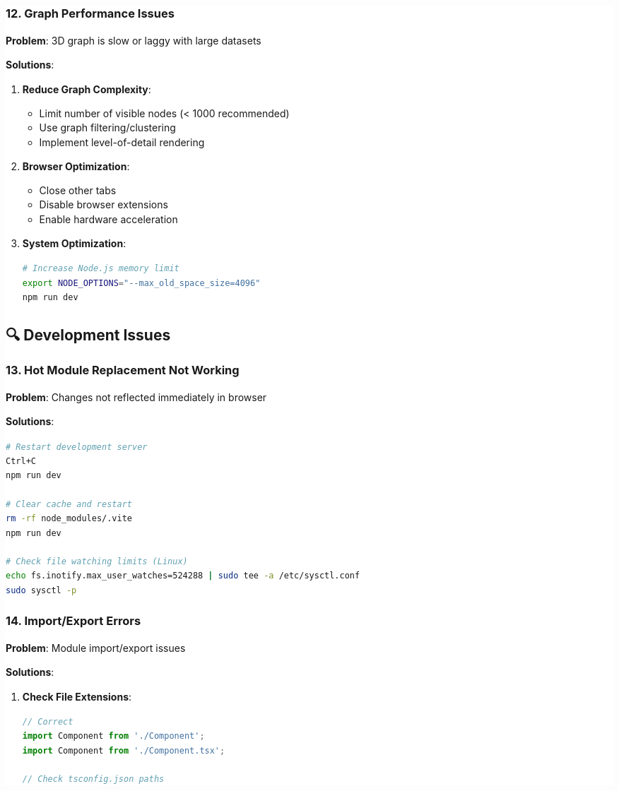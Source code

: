### 12. Graph Performance Issues

**Problem**: 3D graph is slow or laggy with large datasets

**Solutions**:
1. **Reduce Graph Complexity**:
   - Limit number of visible nodes (< 1000 recommended)
   - Use graph filtering/clustering
   - Implement level-of-detail rendering

2. **Browser Optimization**:
   - Close other tabs
   - Disable browser extensions
   - Enable hardware acceleration

3. **System Optimization**:
   ```bash
   # Increase Node.js memory limit
   export NODE_OPTIONS="--max_old_space_size=4096"
   npm run dev
   ```

## 🔍 Development Issues

### 13. Hot Module Replacement Not Working

**Problem**: Changes not reflected immediately in browser

**Solutions**:
```bash
# Restart development server
Ctrl+C
npm run dev

# Clear cache and restart
rm -rf node_modules/.vite
npm run dev

# Check file watching limits (Linux)
echo fs.inotify.max_user_watches=524288 | sudo tee -a /etc/sysctl.conf
sudo sysctl -p
```

### 14. Import/Export Errors

**Problem**: Module import/export issues

**Solutions**:
1. **Check File Extensions**:
   ```typescript
   // Correct
   import Component from './Component';
   import Component from './Component.tsx';
   
   // Check tsconfig.json paths
   ```
